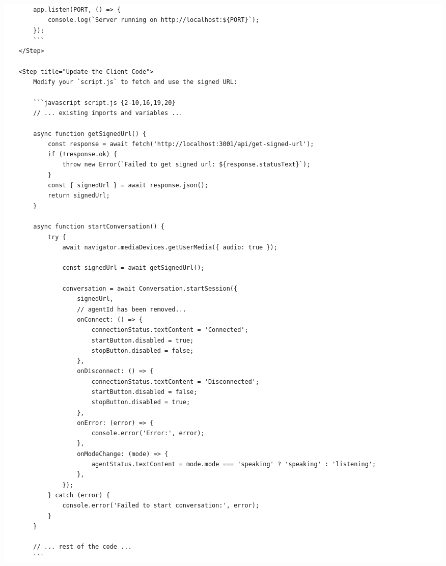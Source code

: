             app.listen(PORT, () => {
                console.log(`Server running on http://localhost:${PORT}`);
            });
            ```
        </Step>

        <Step title="Update the Client Code">
            Modify your `script.js` to fetch and use the signed URL:

            ```javascript script.js {2-10,16,19,20}
            // ... existing imports and variables ...

            async function getSignedUrl() {
                const response = await fetch('http://localhost:3001/api/get-signed-url');
                if (!response.ok) {
                    throw new Error(`Failed to get signed url: ${response.statusText}`);
                }
                const { signedUrl } = await response.json();
                return signedUrl;
            }

            async function startConversation() {
                try {
                    await navigator.mediaDevices.getUserMedia({ audio: true });

                    const signedUrl = await getSignedUrl();

                    conversation = await Conversation.startSession({
                        signedUrl,
                        // agentId has been removed...
                        onConnect: () => {
                            connectionStatus.textContent = 'Connected';
                            startButton.disabled = true;
                            stopButton.disabled = false;
                        },
                        onDisconnect: () => {
                            connectionStatus.textContent = 'Disconnected';
                            startButton.disabled = false;
                            stopButton.disabled = true;
                        },
                        onError: (error) => {
                            console.error('Error:', error);
                        },
                        onModeChange: (mode) => {
                            agentStatus.textContent = mode.mode === 'speaking' ? 'speaking' : 'listening';
                        },
                    });
                } catch (error) {
                    console.error('Failed to start conversation:', error);
                }
            }

            // ... rest of the code ...
            ```
